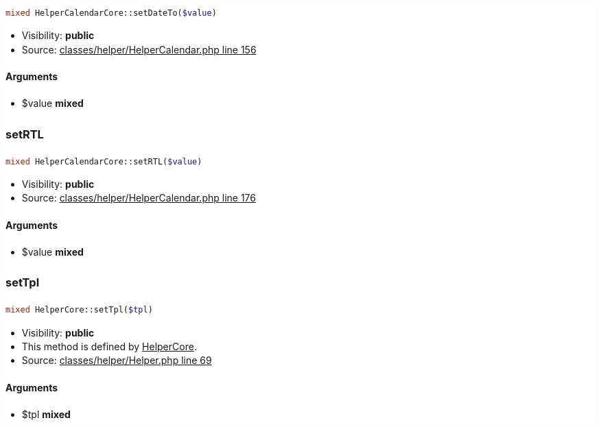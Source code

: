 ```php
mixed HelperCalendarCore::setDateTo($value)
```





* Visibility: **public**
* Source: [classes/helper/HelperCalendar.php line 156](https://github.com/PrestaShop/PrestaShop/blob/1.6.0.14/classes/helper/HelperCalendar.php#L156)


#### Arguments
* $value **mixed**



### <a name="method-setRTL"></a>setRTL

```php
mixed HelperCalendarCore::setRTL($value)
```





* Visibility: **public**
* Source: [classes/helper/HelperCalendar.php line 176](https://github.com/PrestaShop/PrestaShop/blob/1.6.0.14/classes/helper/HelperCalendar.php#L176)


#### Arguments
* $value **mixed**



### <a name="method-setTpl"></a>setTpl

```php
mixed HelperCore::setTpl($tpl)
```





* Visibility: **public**
* This method is defined by [HelperCore](class.HelperCore.md).
* Source: [classes/helper/Helper.php line 69](https://github.com/PrestaShop/PrestaShop/blob/1.6.0.14/classes/helper/Helper.php#L69)


#### Arguments
* $tpl **mixed**


